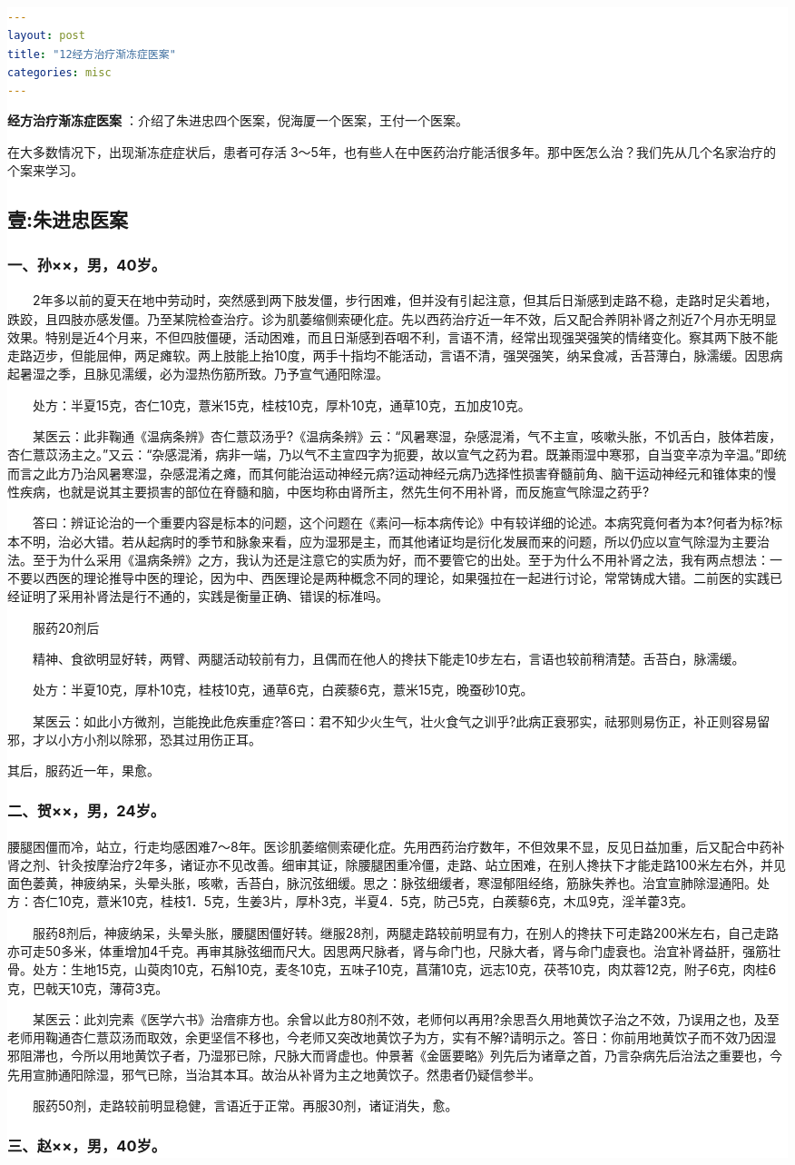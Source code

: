 ```yaml
---
layout: post
title: "12经方治疗渐冻症医案"
categories: misc
---
```

**经方治疗渐冻症医案**  ：介绍了朱进忠四个医案，倪海厦一个医案，王付一个医案。

在大多数情况下，出现渐冻症症状后，患者可存活 3～5年，也有些人在中医药治疗能活很多年。那中医怎么治？我们先从几个名家治疗的个案来学习。

## 壹:朱进忠医案

### 一、孙××，男，40岁。

　　2年多以前的夏天在地中劳动时，突然感到两下肢发僵，步行困难，但并没有引起注意，但其后日渐感到走路不稳，走路时足尖着地，跌跤，且四肢亦感发僵。乃至某院检查治疗。诊为肌萎缩侧索硬化症。先以西药治疗近一年不效，后又配合养阴补肾之剂近7个月亦无明显效果。特别是近4个月来，不但四肢僵硬，活动困难，而且日渐感到吞咽不利，言语不清，经常出现强哭强笑的情绪变化。察其两下肢不能走路迈步，但能屈伸，两足瘫软。两上肢能上抬10度，两手十指均不能活动，言语不清，强哭强笑，纳呆食减，舌苔薄白，脉濡缓。因思病起暑湿之季，且脉见濡缓，必为湿热伤筋所致。乃予宣气通阳除湿。

　　处方：半夏15克，杏仁10克，薏米15克，桂枝10克，厚朴10克，通草10克，五加皮10克。

　　某医云：此非鞠通《温病条辨》杏仁薏苡汤乎?《温病条辨》云：“风暑寒湿，杂感混淆，气不主宣，咳嗽头胀，不饥舌白，肢体若废，杏仁薏苡汤主之。”又云：“杂感混淆，病非一端，乃以气不主宣四字为扼要，故以宣气之药为君。既兼雨湿中寒邪，自当变辛凉为辛温。”即统而言之此方乃治风暑寒湿，杂感混淆之瘫，而其何能治运动神经元病?运动神经元病乃选择性损害脊髓前角、脑干运动神经元和锥体束的慢性疾病，也就是说其主要损害的部位在脊髓和脑，中医均称由肾所主，然先生何不用补肾，而反施宣气除湿之药乎?

　　答曰：辨证论治的一个重要内容是标本的问题，这个问题在《素问—标本病传论》中有较详细的论述。本病究竟何者为本?何者为标?标本不明，治必大错。若从起病时的季节和脉象来看，应为湿邪是主，而其他诸证均是衍化发展而来的问题，所以仍应以宣气除湿为主要治法。至于为什么采用《温病条辨》之方，我认为还是注意它的实质为好，而不要管它的出处。至于为什么不用补肾之法，我有两点想法：一不要以西医的理论推导中医的理论，因为中、西医理论是两种概念不同的理论，如果强拉在一起进行讨论，常常铸成大错。二前医的实践已经证明了采用补肾法是行不通的，实践是衡量正确、错误的标准吗。

　　服药20剂后

　　精神、食欲明显好转，两臂、两腿活动较前有力，且偶而在他人的搀扶下能走10步左右，言语也较前稍清楚。舌苔白，脉濡缓。

　　处方：半夏10克，厚朴10克，桂枝10克，通草6克，白蒺藜6克，薏米15克，晚蚕砂10克。

　　某医云：如此小方微剂，岂能挽此危疾重症?答曰：君不知少火生气，壮火食气之训乎?此病正衰邪实，祛邪则易伤正，补正则容易留邪，才以小方小剂以除邪，恐其过用伤正耳。

其后，服药近一年，果愈。

### 二、贺××，男，24岁。

腰腿困僵而冷，站立，行走均感困难7～8年。医诊肌萎缩侧索硬化症。先用西药治疗数年，不但效果不显，反见日益加重，后又配合中药补肾之剂、针灸按摩治疗2年多，诸证亦不见改善。细审其证，除腰腿困重冷僵，走路、站立困难，在别人搀扶下才能走路100米左右外，并见面色萎黄，神疲纳呆，头晕头胀，咳嗽，舌苔白，脉沉弦细缓。思之：脉弦细缓者，寒湿郁阻经络，筋脉失养也。治宜宣肺除湿通阳。处方：杏仁10克，薏米10克，桂枝1．5克，生姜3片，厚朴3克，半夏4．5克，防己5克，白蒺藜6克，木瓜9克，淫羊藿3克。

　　服药8剂后，神疲纳呆，头晕头胀，腰腿困僵好转。继服28剂，两腿走路较前明显有力，在别人的搀扶下可走路200米左右，自己走路亦可走50多米，体重增加4千克。再审其脉弦细而尺大。因思两尺脉者，肾与命门也，尺脉大者，肾与命门虚衰也。治宜补肾益肝，强筋壮骨。处方：生地15克，山萸肉10克，石斛10克，麦冬10克，五味子10克，菖蒲10克，远志10克，茯苓10克，肉苁蓉12克，附子6克，肉桂6克，巴戟天10克，薄荷3克。

　　某医云：此刘完素《医学六书》治瘖痱方也。余曾以此方80剂不效，老师何以再用?余思吾久用地黄饮子治之不效，乃误用之也，及至老师用鞠通杏仁薏苡汤而取效，余更坚信不移也，今老师又突改地黄饮子为方，实有不解?请明示之。答日：你前用地黄饮子而不效乃因湿邪阻滞也，今所以用地黄饮子者，乃湿邪已除，尺脉大而肾虚也。仲景著《金匮要略》列先后为诸章之首，乃言杂病先后治法之重要也，今先用宣肺通阳除湿，邪气已除，当治其本耳。故治从补肾为主之地黄饮子。然患者仍疑信参半。

　　服药50剂，走路较前明显稳健，言语近于正常。再服30剂，诸证消失，愈。

### 三、赵××，男，40岁。
